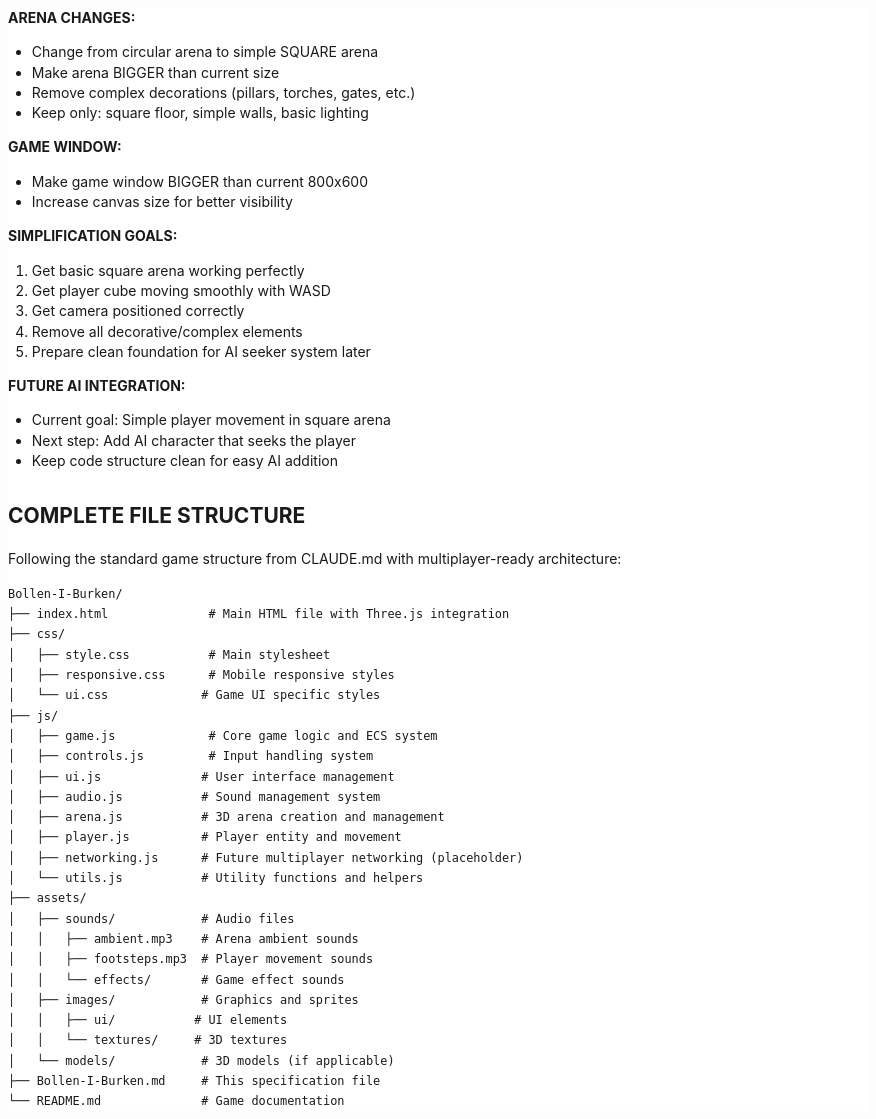 **ARENA CHANGES:**
- Change from circular arena to simple SQUARE arena
- Make arena BIGGER than current size
- Remove complex decorations (pillars, torches, gates, etc.)
- Keep only: square floor, simple walls, basic lighting

**GAME WINDOW:**
- Make game window BIGGER than current 800x600
- Increase canvas size for better visibility

**SIMPLIFICATION GOALS:**
1. Get basic square arena working perfectly
2. Get player cube moving smoothly with WASD
3. Get camera positioned correctly 
4. Remove all decorative/complex elements
5. Prepare clean foundation for AI seeker system later

**FUTURE AI INTEGRATION:**
- Current goal: Simple player movement in square arena
- Next step: Add AI character that seeks the player
- Keep code structure clean for easy AI addition

## COMPLETE FILE STRUCTURE

Following the standard game structure from CLAUDE.md with multiplayer-ready architecture:

```
Bollen-I-Burken/
├── index.html              # Main HTML file with Three.js integration
├── css/
│   ├── style.css           # Main stylesheet
│   ├── responsive.css      # Mobile responsive styles
│   └── ui.css             # Game UI specific styles
├── js/
│   ├── game.js             # Core game logic and ECS system
│   ├── controls.js         # Input handling system
│   ├── ui.js              # User interface management
│   ├── audio.js           # Sound management system
│   ├── arena.js           # 3D arena creation and management
│   ├── player.js          # Player entity and movement
│   ├── networking.js      # Future multiplayer networking (placeholder)
│   └── utils.js           # Utility functions and helpers
├── assets/
│   ├── sounds/            # Audio files
│   │   ├── ambient.mp3    # Arena ambient sounds
│   │   ├── footsteps.mp3  # Player movement sounds
│   │   └── effects/       # Game effect sounds
│   ├── images/            # Graphics and sprites
│   │   ├── ui/           # UI elements
│   │   └── textures/     # 3D textures
│   └── models/            # 3D models (if applicable)
├── Bollen-I-Burken.md     # This specification file
└── README.md              # Game documentation
```
